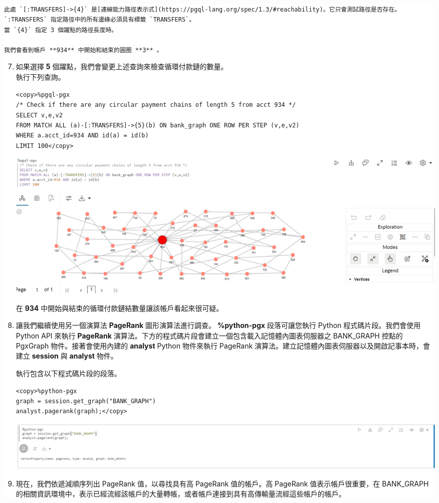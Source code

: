     此處 `[:TRANSFERS]->{4}` 是[連線能力路徑表示式](https://pgql-lang.org/spec/1.3/#reachability)。它只會測試路徑是否存在。  
    `:TRANSFERS` 指定路徑中的所有邊緣必須具有標籤 `TRANSFERS`。  
    當 `{4}` 指定 3 個躍點的路徑長度時。
    
    我們會看到帳戶 **934** 中開始和結束的圓圈 **3** 。
    
7.  如果選擇 **5** 個躍點，我們會變更上述查詢來檢查循環付款鏈的數量。  
    執行下列查詢。
    
        <copy>%pgql-pgx
        /* Check if there are any circular payment chains of length 5 from acct 934 */
        SELECT v,e,v2
        FROM MATCH ALL (a)-[:TRANSFERS]->{5}(b) ON bank_graph ONE ROW PER STEP (v,e,v2)
        WHERE a.acct_id=934 AND id(a) = id(b)
        LIMIT 100</copy>
        
    
    ![查詢檢查科目 934 是否有任何長度為 5 的循環付款鏈](images/payment-chain-5.png " ")
    
    在 **934** 中開始與結束的循環付款鏈結數量讓該帳戶看起來很可疑。
    
8.  讓我們繼續使用另一個演算法 **PageRank** 圖形演算法進行調查。 **%python-pgx** 段落可讓您執行 Python 程式碼片段。我們會使用 Python API 來執行 **PageRank** 演算法。下方的程式碼片段會建立一個包含載入記憶體內圖表伺服器之 BANK\_GRAPH 控點的 PgxGraph 物件。接著會使用內建的 **analyst** Python 物件來執行 PageRank 演算法。建立記憶體內圖表伺服器以及開啟記事本時，會建立 **session** 與 **analyst** 物件。
    
    執行包含以下程式碼片段的段落。
    
        <copy>%python-pgx
        graph = session.get_graph("BANK_GRAPH")
        analyst.pagerank(graph);</copy>
        
    
    ![使用 python 執行呼叫器組查詢](images/pagerank-algorithm.png " ")
    
9.  現在，我們依遞減順序列出 PageRank 值，以尋找具有高 PageRank 值的帳戶。高 PageRank 值表示帳戶很重要，在 BANK\_GRAPH 的相關資訊環境中，表示已經流經該帳戶的大量轉帳，或者帳戶連接到具有高傳輸量流經這些帳戶的帳戶。
    